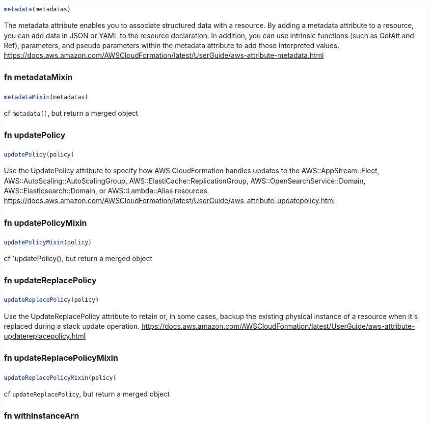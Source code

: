 ```ts
metadata(metadatas)
```

The metadata attribute enables you to associate structured data with a resource. By adding a metadata attribute to a resource, you can add data in JSON or YAML to the resource declaration. In addition, you can use intrinsic functions (such as GetAtt and Ref), parameters, and pseudo parameters within the metadata attribute to add those interpreted values. 
https://docs.aws.amazon.com/AWSCloudFormation/latest/UserGuide/aws-attribute-metadata.html

### fn metadataMixin

```ts
metadataMixin(metadatas)
```

cf `metadata()`, but return a merged object

### fn updatePolicy

```ts
updatePolicy(policy)
```

Use the UpdatePolicy attribute to specify how AWS CloudFormation handles updates to the AWS::AppStream::Fleet, AWS::AutoScaling::AutoScalingGroup, AWS::ElastiCache::ReplicationGroup, AWS::OpenSearchService::Domain, AWS::Elasticsearch::Domain, or AWS::Lambda::Alias resources. 
https://docs.aws.amazon.com/AWSCloudFormation/latest/UserGuide/aws-attribute-updatepolicy.html

### fn updatePolicyMixin

```ts
updatePolicyMixin(policy)
```

cf `updatePolicy(), but return a merged object

### fn updateReplacePolicy

```ts
updateReplacePolicy(policy)
```

Use the UpdateReplacePolicy attribute to retain or, in some cases, backup the existing physical instance of a resource when it's replaced during a stack update operation. 
https://docs.aws.amazon.com/AWSCloudFormation/latest/UserGuide/aws-attribute-updatereplacepolicy.html

### fn updateReplacePolicyMixin

```ts
updateReplacePolicyMixin(policy)
```

cf `updateReplacePolicy`, but return a merged object

### fn withInstanceArn
